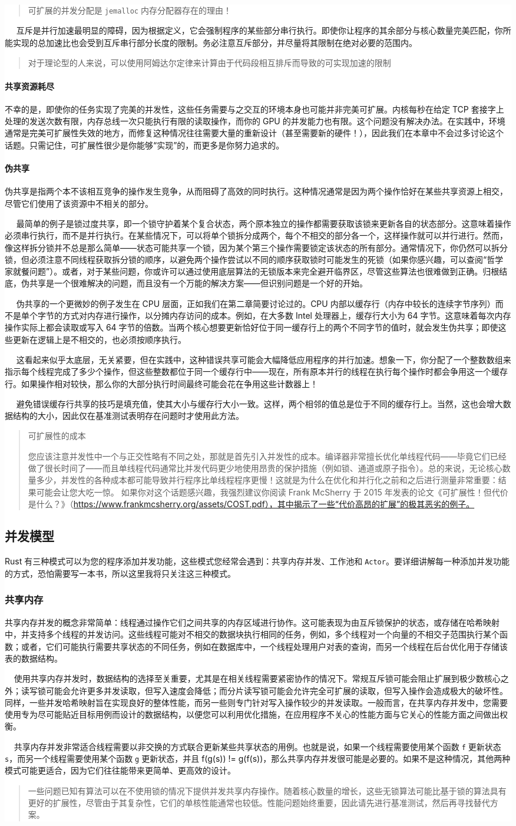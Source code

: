 > 可扩展的并发分配是 `jemalloc` 内存分配器存在的理由！

&nbsp;&nbsp;&nbsp;&nbsp; 互斥是并行加速最明显的障碍，因为根据定义，它会强制程序的某些部分串行执行。即使你让程序的其余部分与核心数量完美匹配，你所能实现的总加速比也会受到互斥串行部分长度的限制。务必注意互斥部分，并尽量将其限制在绝对必要的范围内。

> 对于理论型的人来说，可以使用阿姆达尔定律来计算由于代码段相互排斥而导致的可实现加速的限制

#### 共享资源耗尽

不幸的是，即使你的任务实现了完美的并发性，这些任务需要与之交互的环境本身也可能并非完美可扩展。内核每秒在给定 TCP 套接字上处理的发送次数有限，内存总线一次只能执行有限的读取操作，而你的 GPU 的并发能力也有限。这个问题没有解决办法。在实践中，环境通常是完美可扩展性失效的地方，而修复这种情况往往需要大量的重新设计（甚至需要新的硬件！），因此我们在本章中不会过多讨论这个话题。只需记住，可扩展性很少是你能够“实现”的，而更多是你努力追求的。

#### 伪共享

伪共享是指两个本不该相互竞争的操作发生竞争，从而阻碍了高效的同时执行。这种情况通常是因为两个操作恰好在某些共享资源上相交，尽管它们使用了该资源中不相关的部分。

&nbsp;&nbsp;&nbsp;&nbsp; 最简单的例子是锁过度共享，即一个锁守护着某个复合状态，两个原本独立的操作都需要获取该锁来更新各自的状态部分。这意味着操作必须串行执行，而不是并行执行。在某些情况下，可以将单个锁拆分成两个，每个不相交的部分各一个，这样操作就可以并行进行。然而，像这样拆分锁并不总是那么简单——状态可能共享一个锁，因为某个第三个操作需要锁定该状态的所有部分。通常情况下，你仍然可以拆分锁，但必须注意不同线程获取拆分锁的顺序，以避免两个操作尝试以不同的顺序获取锁时可能发生的死锁（如果你感兴趣，可以查阅“哲学家就餐问题”）。或者，对于某些问题，你或许可以通过使用底层算法的无锁版本来完全避开临界区，尽管这些算法也很难做到正确。归根结底，伪共享是一个很难解决的问题，而且没有一个万能的解决方案——但识别问题是一个好的开始。

&nbsp;&nbsp;&nbsp;&nbsp; 伪共享的一个更微妙的例子发生在 CPU 层面，正如我们在第二章简要讨论过的。CPU 内部以缓存行（内存中较长的连续字节序列）而不是单个字节的方式对内存进行操作，以分摊内存访问的成本。例如，在大多数 Intel 处理器上，缓存行大小为 64 字节。这意味着每次内存操作实际上都会读取或写入 64 字节的倍数。当两个核心想要更新恰好位于同一缓存行上的两个不同字节的值时，就会发生伪共享；即使这些更新在逻辑上是不相交的，也必须按顺序执行。

&nbsp;&nbsp;&nbsp;&nbsp; 这看起来似乎太底层，无关紧要，但在实践中，这种错误共享可能会大幅降低应用程序的并行加速。想象一下，你分配了一个整数数组来指示每个线程完成了多少个操作，但这些整数都位于同一个缓存行中——现在，所有原本并行的线程在执行每个操作时都会争用这一个缓存行。如果操作相对较快，那么你的大部分执行时间最终可能会花在争用这些计数器上！

&nbsp;&nbsp;&nbsp;&nbsp; 避免错误缓存行共享的技巧是填充值，使其大小与缓存行大小一致。这样，两个相邻的值总是位于不同的缓存行上。当然，这也会增大数据结构的大小，因此仅在基准测试表明存在问题时才使用此方法。

> 可扩展性的成本
>
> 您应该注意并发性中一个与正交性略有不同之处，那就是首先引入并发性的成本。编译器非常擅长优化单线程代码——毕竟它们已经做了很长时间了——而且单线程代码通常比并发代码更少地使用昂贵的保护措施（例如锁、通道或原子指令）。总的来说，无论核心数量多少，并发性的各种成本都可能导致并行程序比单线程程序更慢！这就是为什么在优化和并行化之前和之后进行测量非常重要：结果可能会让您大吃一惊。
> 如果你对这个话题感兴趣，我强烈建议你阅读 Frank McSherry 于 2015 年发表的论文《可扩展性！但代价是什么？》（https://www.frankmcsherry.org/assets/COST.pdf），其中揭示了一些“代价高昂的扩展”的极其恶劣的例子。

## 并发模型

Rust 有三种模式可以为您的程序添加并发功能，这些模式您经常会遇到：共享内存并发、工作池和 `Actor`。要详细讲解每一种添加并发功能的方式，恐怕需要写一本书，所以这里我将只关注这三种模式。

### 共享内存

共享内存并发的概念非常简单：线程通过操作它们之间共享的内存区域进行协作。这可能表现为由互斥锁保护的状态，或存储在哈希映射中，并支持多个线程的并发访问。这些线程可能对不相交的数据块执行相同的任务，例如，多个线程对一个向量的不相交子范围执行某个函数；或者，它们可能执行需要共享状态的不同任务，例如在数据库中，一个线程处理用户对表的查询，而另一个线程在后台优化用于存储该表的数据结构。

&nbsp;&nbsp;&nbsp;&nbsp;使用共享内存并发时，数据结构的选择至关重要，尤其是在相关线程需要紧密协作的情况下。常规互斥锁可能会阻止扩展到极少数核心之外；读写锁可能会允许更多并发读取，但写入速度会降低；而分片读写锁可能会允许完全可扩展的读取，但写入操作会造成极大的破坏性。同样，一些并发哈希映射旨在实现良好的整体性能，而另一些则专门针对写入操作较少的并发读取。一般而言，在共享内存并发中，您需要使用专为尽可能贴近目标用例而设计的数据结构，以便您可以利用优化措施，在应用程序不关心的性能方面与它关心的性能方面之间做出权衡。

&nbsp;&nbsp;&nbsp;&nbsp;共享内存并发非常适合线程需要以非交换的方式联合更新某些共享状态的用例。也就是说，如果一个线程需要使用某个函数 `f` 更新状态 `s`，而另一个线程需要使用某个函数 `g` 更新状态，并且 f(g(s)) != g(f(s))，那么共享内存并发很可能是必要的。如果不是这种情况，其他两种模式可能更适合，因为它们往往能带来更简单、更高效的设计。

> 一些问题已知有算法可以在不使用锁的情况下提供并发共享内存操作。随着核心数量的增长，这些无锁算法可能比基于锁的算法具有更好的扩展性，尽管由于其复杂性，它们的单核性能通常也较低。性能问题始终重要，因此请先进行基准测试，然后再寻找替代方案。

